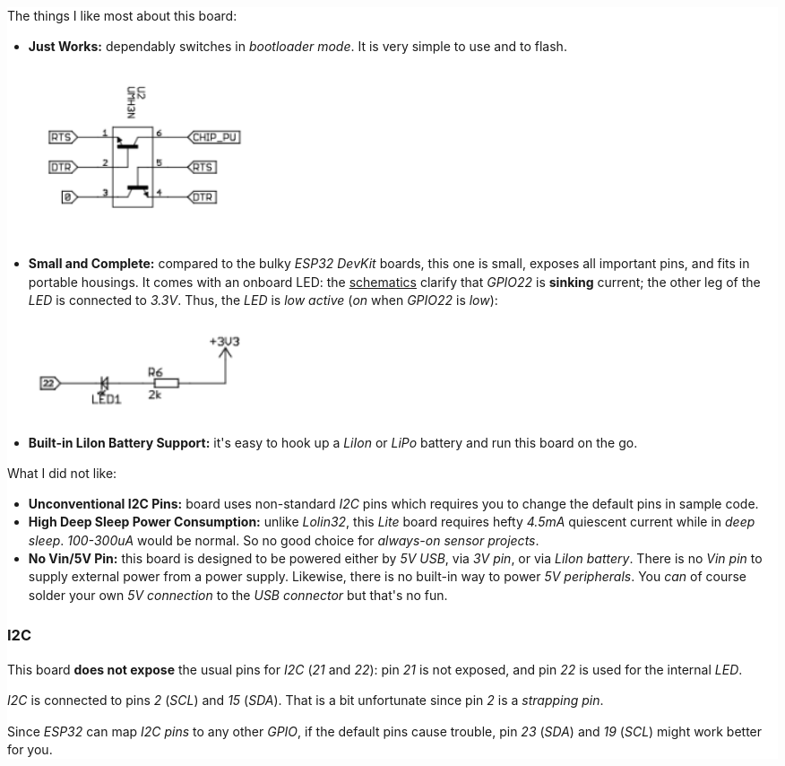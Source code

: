 The things I like most about this board:

* **Just Works:** dependably switches in *bootloader mode*. It is very simple to use and to flash.


    <img src="images/esp32_lolin_auto_bootloader.png" width="30%" height="30%" />

* **Small and Complete:** compared to the bulky *ESP32 DevKit* boards, this one is small, exposes all important pins, and fits in portable housings. It comes with an onboard LED: the [schematics](materials/lolin32_lite.pdf) clarify that *GPIO22* is **sinking** current; the other leg of the *LED* is connected to *3.3V*. Thus, the *LED* is *low active* (*on* when *GPIO22* is *low*):


    <img src="images/esp32_lolin_lite_led.png" width="30%" height="30%" />


* **Built-in LiIon Battery Support:** it's easy to hook up a *LiIon* or *LiPo* battery and run this board on the go.




What I did not like:

* **Unconventional I2C Pins:** board uses non-standard *I2C* pins which requires you to change the default pins in sample code.
* **High Deep Sleep Power Consumption:** unlike *Lolin32*, this *Lite* board requires hefty *4.5mA* quiescent current while in *deep sleep*. *100-300uA* would be normal. So no good choice for *always-on sensor projects*.
* **No Vin/5V Pin:** this board is designed to be powered either by *5V USB*, via *3V pin*, or via *LiIon battery*. There is no *Vin pin* to supply external power from a power supply. Likewise, there is no built-in way to power *5V peripherals*. You *can* of course solder your own *5V connection* to the *USB connector* but that's no fun.




### I2C
This board **does not expose** the usual pins for *I2C* (*21* and *22*): pin *21* is not exposed, and pin *22* is used for the internal *LED*. 

*I2C* is connected to pins *2* (*SCL*) and *15* (*SDA*). That is a bit unfortunate since pin *2* is a *strapping pin*.

Since *ESP32* can map *I2C pins* to any other *GPIO*, if the default pins cause trouble, pin *23* (*SDA*) and *19* (*SCL*) might work better for you.
